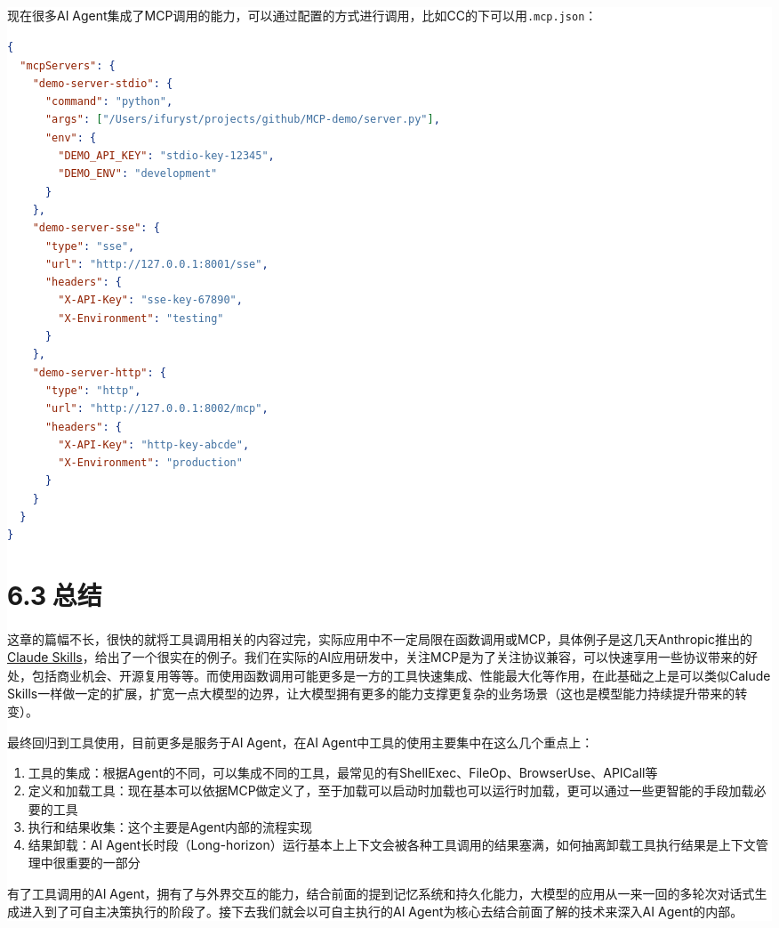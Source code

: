 现在很多AI Agent集成了MCP调用的能力，可以通过配置的方式进行调用，比如CC的下可以用`.mcp.json`：
```json
{
  "mcpServers": {
    "demo-server-stdio": {
      "command": "python",
      "args": ["/Users/ifuryst/projects/github/MCP-demo/server.py"],
      "env": {
        "DEMO_API_KEY": "stdio-key-12345",
        "DEMO_ENV": "development"
      }
    },
    "demo-server-sse": {
      "type": "sse",
      "url": "http://127.0.0.1:8001/sse",
      "headers": {
        "X-API-Key": "sse-key-67890",
        "X-Environment": "testing"
      }
    },
    "demo-server-http": {
      "type": "http",
      "url": "http://127.0.0.1:8002/mcp",
      "headers": {
        "X-API-Key": "http-key-abcde",
        "X-Environment": "production"
      }
    }
  }
}

````

# 6.3 总结

这章的篇幅不长，很快的就将工具调用相关的内容过完，实际应用中不一定局限在函数调用或MCP，具体例子是这几天Anthropic推出的[Claude Skills](https://www.anthropic.com/news/skills)，给出了一个很实在的例子。我们在实际的AI应用研发中，关注MCP是为了关注协议兼容，可以快速享用一些协议带来的好处，包括商业机会、开源复用等等。而使用函数调用可能更多是一方的工具快速集成、性能最大化等作用，在此基础之上是可以类似Calude Skills一样做一定的扩展，扩宽一点大模型的边界，让大模型拥有更多的能力支撑更复杂的业务场景（这也是模型能力持续提升带来的转变）。

最终回归到工具使用，目前更多是服务于AI Agent，在AI Agent中工具的使用主要集中在这么几个重点上：

1. 工具的集成：根据Agent的不同，可以集成不同的工具，最常见的有ShellExec、FileOp、BrowserUse、APICall等
2. 定义和加载工具：现在基本可以依据MCP做定义了，至于加载可以启动时加载也可以运行时加载，更可以通过一些更智能的手段加载必要的工具
3. 执行和结果收集：这个主要是Agent内部的流程实现
4. 结果卸载：AI Agent长时段（Long-horizon）运行基本上上下文会被各种工具调用的结果塞满，如何抽离卸载工具执行结果是上下文管理中很重要的一部分

有了工具调用的AI Agent，拥有了与外界交互的能力，结合前面的提到记忆系统和持久化能力，大模型的应用从一来一回的多轮次对话式生成进入到了可自主决策执行的阶段了。接下去我们就会以可自主执行的AI Agent为核心去结合前面了解的技术来深入AI Agent的内部。
